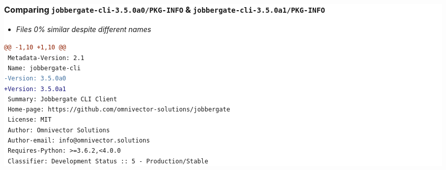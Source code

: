 ### Comparing `jobbergate-cli-3.5.0a0/PKG-INFO` & `jobbergate-cli-3.5.0a1/PKG-INFO`

 * *Files 0% similar despite different names*

```diff
@@ -1,10 +1,10 @@
 Metadata-Version: 2.1
 Name: jobbergate-cli
-Version: 3.5.0a0
+Version: 3.5.0a1
 Summary: Jobbergate CLI Client
 Home-page: https://github.com/omnivector-solutions/jobbergate
 License: MIT
 Author: Omnivector Solutions
 Author-email: info@omnivector.solutions
 Requires-Python: >=3.6.2,<4.0.0
 Classifier: Development Status :: 5 - Production/Stable
```

